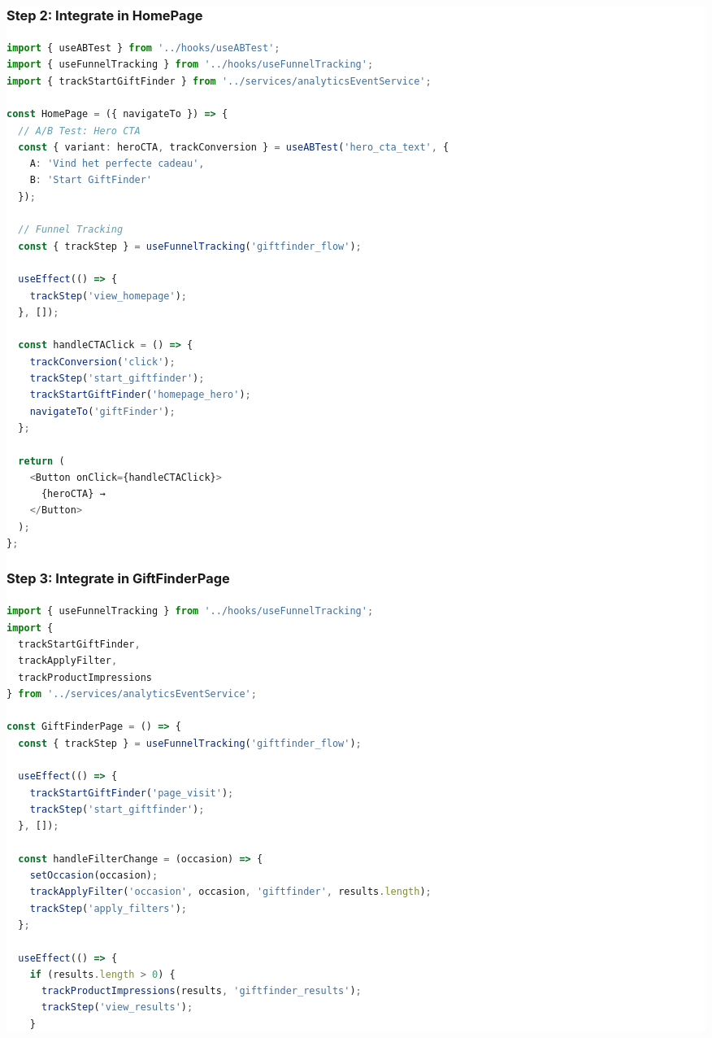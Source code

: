 ### **Step 2: Integrate in HomePage**
```typescript
import { useABTest } from '../hooks/useABTest';
import { useFunnelTracking } from '../hooks/useFunnelTracking';
import { trackStartGiftFinder } from '../services/analyticsEventService';

const HomePage = ({ navigateTo }) => {
  // A/B Test: Hero CTA
  const { variant: heroCTA, trackConversion } = useABTest('hero_cta_text', {
    A: 'Vind het perfecte cadeau',
    B: 'Start GiftFinder'
  });
  
  // Funnel Tracking
  const { trackStep } = useFunnelTracking('giftfinder_flow');
  
  useEffect(() => {
    trackStep('view_homepage');
  }, []);
  
  const handleCTAClick = () => {
    trackConversion('click');
    trackStep('start_giftfinder');
    trackStartGiftFinder('homepage_hero');
    navigateTo('giftFinder');
  };
  
  return (
    <Button onClick={handleCTAClick}>
      {heroCTA} →
    </Button>
  );
};
```

### **Step 3: Integrate in GiftFinderPage**
```typescript
import { useFunnelTracking } from '../hooks/useFunnelTracking';
import {
  trackStartGiftFinder,
  trackApplyFilter,
  trackProductImpressions
} from '../services/analyticsEventService';

const GiftFinderPage = () => {
  const { trackStep } = useFunnelTracking('giftfinder_flow');
  
  useEffect(() => {
    trackStartGiftFinder('page_visit');
    trackStep('start_giftfinder');
  }, []);
  
  const handleFilterChange = (occasion) => {
    setOccasion(occasion);
    trackApplyFilter('occasion', occasion, 'giftfinder', results.length);
    trackStep('apply_filters');
  };
  
  useEffect(() => {
    if (results.length > 0) {
      trackProductImpressions(results, 'giftfinder_results');
      trackStep('view_results');
    }
```